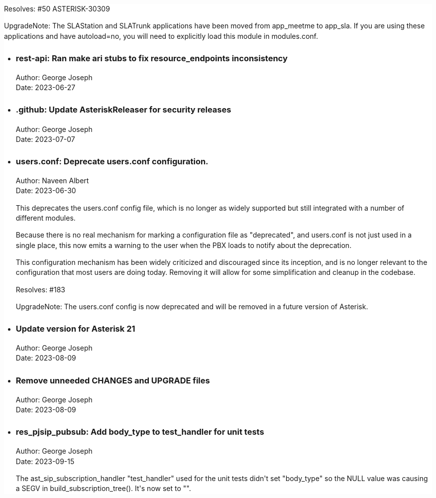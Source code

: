   Resolves: #50
  ASTERISK-30309

  UpgradeNote: The SLAStation and SLATrunk applications have been moved
  from app_meetme to app_sla. If you are using these applications and have
  autoload=no, you will need to explicitly load this module in modules.conf.

- ### rest-api: Ran make ari stubs to fix resource_endpoints inconsistency
  Author: George Joseph  
  Date:   2023-06-27  


- ### .github: Update AsteriskReleaser for security releases
  Author: George Joseph  
  Date:   2023-07-07  


- ### users.conf: Deprecate users.conf configuration.
  Author: Naveen Albert  
  Date:   2023-06-30  

  This deprecates the users.conf config file, which
  is no longer as widely supported but still integrated
  with a number of different modules.

  Because there is no real mechanism for marking a
  configuration file as "deprecated", and users.conf
  is not just used in a single place, this now emits
  a warning to the user when the PBX loads to notify
  about the deprecation.

  This configuration mechanism has been widely criticized
  and discouraged since its inception, and is no longer
  relevant to the configuration that most users are doing
  today. Removing it will allow for some simplification
  and cleanup in the codebase.

  Resolves: #183

  UpgradeNote: The users.conf config is now deprecated
  and will be removed in a future version of Asterisk.

- ### Update version for Asterisk 21
  Author: George Joseph  
  Date:   2023-08-09  


- ### Remove unneeded CHANGES and UPGRADE files
  Author: George Joseph  
  Date:   2023-08-09  


- ### res_pjsip_pubsub: Add body_type to test_handler for unit tests
  Author: George Joseph  
  Date:   2023-09-15  

  The ast_sip_subscription_handler "test_handler" used for the unit
  tests didn't set "body_type" so the NULL value was causing
  a SEGV in build_subscription_tree().  It's now set to "".
